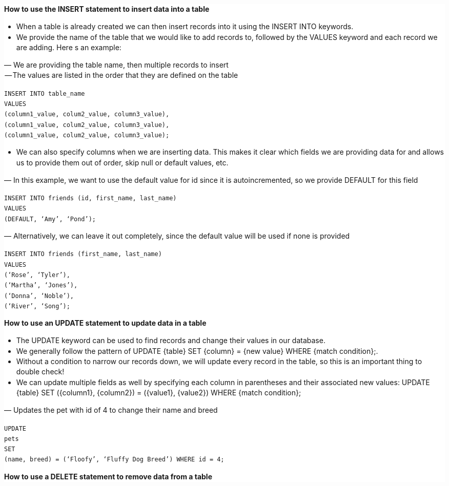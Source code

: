 **How to use the INSERT statement to insert data into a table**

-   <span id="b3e7">When a table is already created we can then insert records into it using the INSERT INTO keywords.</span>
-   <span id="d4d3">We provide the name of the table that we would like to add records to, followed by the VALUES keyword and each record we are adding. Here s an example:</span>

— We are providing the table name, then multiple records to insert  
 — The values are listed in the order that they are defined on the table

    INSERT INTO table_name
    VALUES
    (column1_value, colum2_value, column3_value),
    (column1_value, colum2_value, column3_value),
    (column1_value, colum2_value, column3_value);

-   <span id="123c">We can also specify columns when we are inserting data. This makes it clear which fields we are providing data for and allows us to provide them out of order, skip null or default values, etc.</span>

— In this example, we want to use the default value for id since it is autoincremented, so we provide DEFAULT for this field

    INSERT INTO friends (id, first_name, last_name)
    VALUES
    (DEFAULT, ‘Amy’, ‘Pond’);

— Alternatively, we can leave it out completely, since the default value will be used if none is provided

    INSERT INTO friends (first_name, last_name)
    VALUES
    (‘Rose’, ‘Tyler’),
    (‘Martha’, ‘Jones’),
    (‘Donna’, ‘Noble’),
    (‘River’, ‘Song’);

**How to use an UPDATE statement to update data in a table**

-   <span id="8e80">The UPDATE keyword can be used to find records and change their values in our database.</span>
-   <span id="91b5">We generally follow the pattern of UPDATE {table} SET {column} = {new value} WHERE {match condition};.</span>
-   <span id="5fff">Without a condition to narrow our records down, we will update every record in the table, so this is an important thing to double check!</span>
-   <span id="cdee">We can update multiple fields as well by specifying each column in parentheses and their associated new values: UPDATE {table} SET ({column1}, {column2}) = ({value1}, {value2}) WHERE {match condition};</span>

— Updates the pet with id of 4 to change their name and breed

    UPDATE
    pets
    SET
    (name, breed) = (‘Floofy’, ‘Fluffy Dog Breed’) WHERE id = 4;

**How to use a DELETE statement to remove data from a table**
